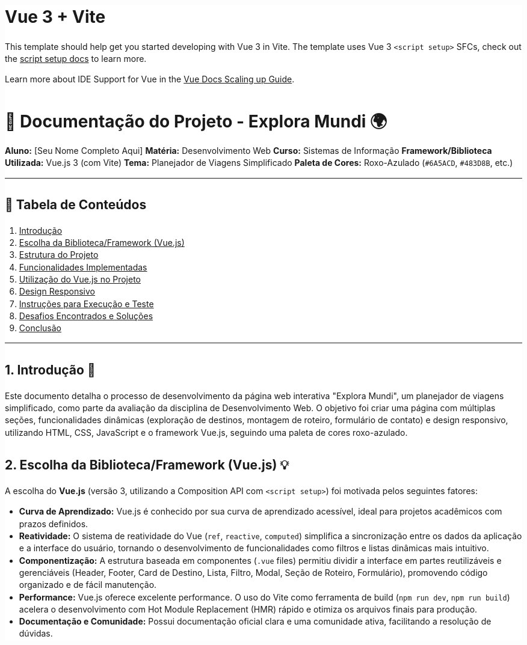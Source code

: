 # Vue 3 + Vite

This template should help get you started developing with Vue 3 in Vite. The template uses Vue 3 `<script setup>` SFCs, check out the [script setup docs](https://v3.vuejs.org/api/sfc-script-setup.html#sfc-script-setup) to learn more.

Learn more about IDE Support for Vue in the [Vue Docs Scaling up Guide](https://vuejs.org/guide/scaling-up/tooling.html#ide-support).



# 📄 Documentação do Projeto - Explora Mundi 🌍

**Aluno:** [Seu Nome Completo Aqui]
**Matéria:** Desenvolvimento Web
**Curso:** Sistemas de Informação
**Framework/Biblioteca Utilizada:** Vue.js 3 (com Vite)
**Tema:** Planejador de Viagens Simplificado
**Paleta de Cores:** Roxo-Azulado (`#6A5ACD`, `#483D8B`, etc.)

---

## 📜 Tabela de Conteúdos

1.  [Introdução](#1-introdução-)
2.  [Escolha da Biblioteca/Framework (Vue.js)](#2-escolha-da-bibliotecaframework-vuejs-)
3.  [Estrutura do Projeto](#3-estrutura-do-projeto-)
4.  [Funcionalidades Implementadas](#4-funcionalidades-implementadas-)
5.  [Utilização do Vue.js no Projeto](#5-utilização-do-vuejs-no-projeto-)
6.  [Design Responsivo](#6-design-responsivo-)
7.  [Instruções para Execução e Teste](#7-instruções-para-execução-e-teste-%EF%B8%8F)
8.  [Desafios Encontrados e Soluções](#8-desafios-encontrados-e-soluções-)
9.  [Conclusão](#9-conclusão-)

---

## 1. Introdução 🚀

Este documento detalha o processo de desenvolvimento da página web interativa "Explora Mundi", um planejador de viagens simplificado, como parte da avaliação da disciplina de Desenvolvimento Web. O objetivo foi criar uma página com múltiplas seções, funcionalidades dinâmicas (exploração de destinos, montagem de roteiro, formulário de contato) e design responsivo, utilizando HTML, CSS, JavaScript e o framework Vue.js, seguindo uma paleta de cores roxo-azulado.

## 2. Escolha da Biblioteca/Framework (Vue.js) 💡

A escolha do **Vue.js** (versão 3, utilizando a Composition API com `<script setup>`) foi motivada pelos seguintes fatores:

*   **Curva de Aprendizado:** Vue.js é conhecido por sua curva de aprendizado acessível, ideal para projetos acadêmicos com prazos definidos.
*   **Reatividade:** O sistema de reatividade do Vue (`ref`, `reactive`, `computed`) simplifica a sincronização entre os dados da aplicação e a interface do usuário, tornando o desenvolvimento de funcionalidades como filtros e listas dinâmicas mais intuitivo.
*   **Componentização:** A estrutura baseada em componentes (`.vue` files) permitiu dividir a interface em partes reutilizáveis e gerenciáveis (Header, Footer, Card de Destino, Lista, Filtro, Modal, Seção de Roteiro, Formulário), promovendo código organizado e de fácil manutenção.
*   **Performance:** Vue.js oferece excelente performance. O uso do Vite como ferramenta de build (`npm run dev`, `npm run build`) acelera o desenvolvimento com Hot Module Replacement (HMR) rápido e otimiza os arquivos finais para produção.
*   **Documentação e Comunidade:** Possui documentação oficial clara e uma comunidade ativa, facilitando a resolução de dúvidas.

